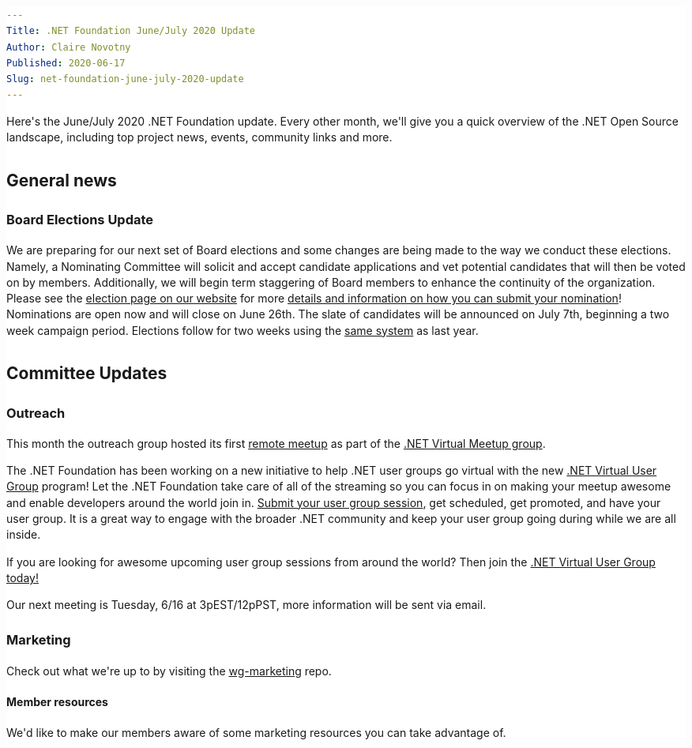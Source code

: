 ```yaml
---
Title: .NET Foundation June/July 2020 Update
Author: Claire Novotny
Published: 2020-06-17
Slug: net-foundation-june-july-2020-update
---
```

Here's the June/July 2020 .NET Foundation update. Every other month, we'll give you a quick overview of the .NET Open Source landscape, including top project news, events, community links and more.

## General news

### Board Elections Update
We are preparing for our next set of Board elections and some changes are being made to the way we conduct these elections. Namely, a Nominating Committee will solicit and accept candidate applications and vet potential candidates that will then be voted on by members. Additionally, we will begin term staggering of Board members to enhance the continuity of the organization. Please see the [election page on our website](https://dotnetfoundation.org/about/election) for more [details and information on how you can submit your nomination](https://dotnetfoundation.org/about/election/campaign)! Nominations are open now and will close on June 26th. The slate of candidates will be announced on July 7th, beginning a two week campaign period. Elections follow for two weeks using the [same system](https://www.opavote.com/methods/single-transferable-vote) as last year.

## Committee Updates

### Outreach

This month the outreach group hosted its first [remote meetup](https://www.meetup.com/dotnet-virtual-user-group/events/270931523/) as part of the [.NET Virtual Meetup group](https://www.meetup.com/dotnet-virtual-user-group/). 

The .NET Foundation has been working on a new initiative to help .NET user groups go virtual with the new [.NET Virtual User Group](https://www.meetup.com/dotnet-virtual-user-group/) program! Let the .NET Foundation take care of all of the streaming so you can focus in on making your meetup awesome and enable developers around the world join in. [Submit your user group session](https://github.com/dotnet-foundation/wg-outreach/issues/new/choose), get scheduled, get promoted, and have your user group. It is a great way to engage with the broader .NET community and keep your user group going during while we are all inside.

If you are looking for awesome upcoming user group sessions from around the world? Then join the [.NET Virtual User Group today!](https://www.meetup.com/dotnet-virtual-user-group/)

Our next meeting is Tuesday, 6/16 at 3pEST/12pPST, more information will be sent via email. 

### Marketing

Check out what we're up to by visiting the [wg-marketing](https://github.com/dotnet-foundation/wg-marketing) repo.

#### Member resources
We'd like to make our members aware of some marketing resources you can take advantage of.
